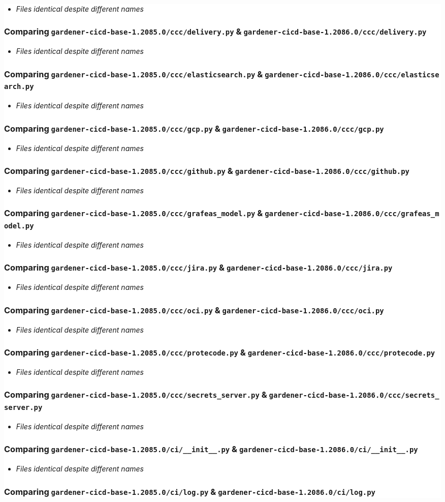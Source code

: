  * *Files identical despite different names*

### Comparing `gardener-cicd-base-1.2085.0/ccc/delivery.py` & `gardener-cicd-base-1.2086.0/ccc/delivery.py`

 * *Files identical despite different names*

### Comparing `gardener-cicd-base-1.2085.0/ccc/elasticsearch.py` & `gardener-cicd-base-1.2086.0/ccc/elasticsearch.py`

 * *Files identical despite different names*

### Comparing `gardener-cicd-base-1.2085.0/ccc/gcp.py` & `gardener-cicd-base-1.2086.0/ccc/gcp.py`

 * *Files identical despite different names*

### Comparing `gardener-cicd-base-1.2085.0/ccc/github.py` & `gardener-cicd-base-1.2086.0/ccc/github.py`

 * *Files identical despite different names*

### Comparing `gardener-cicd-base-1.2085.0/ccc/grafeas_model.py` & `gardener-cicd-base-1.2086.0/ccc/grafeas_model.py`

 * *Files identical despite different names*

### Comparing `gardener-cicd-base-1.2085.0/ccc/jira.py` & `gardener-cicd-base-1.2086.0/ccc/jira.py`

 * *Files identical despite different names*

### Comparing `gardener-cicd-base-1.2085.0/ccc/oci.py` & `gardener-cicd-base-1.2086.0/ccc/oci.py`

 * *Files identical despite different names*

### Comparing `gardener-cicd-base-1.2085.0/ccc/protecode.py` & `gardener-cicd-base-1.2086.0/ccc/protecode.py`

 * *Files identical despite different names*

### Comparing `gardener-cicd-base-1.2085.0/ccc/secrets_server.py` & `gardener-cicd-base-1.2086.0/ccc/secrets_server.py`

 * *Files identical despite different names*

### Comparing `gardener-cicd-base-1.2085.0/ci/__init__.py` & `gardener-cicd-base-1.2086.0/ci/__init__.py`

 * *Files identical despite different names*

### Comparing `gardener-cicd-base-1.2085.0/ci/log.py` & `gardener-cicd-base-1.2086.0/ci/log.py`
